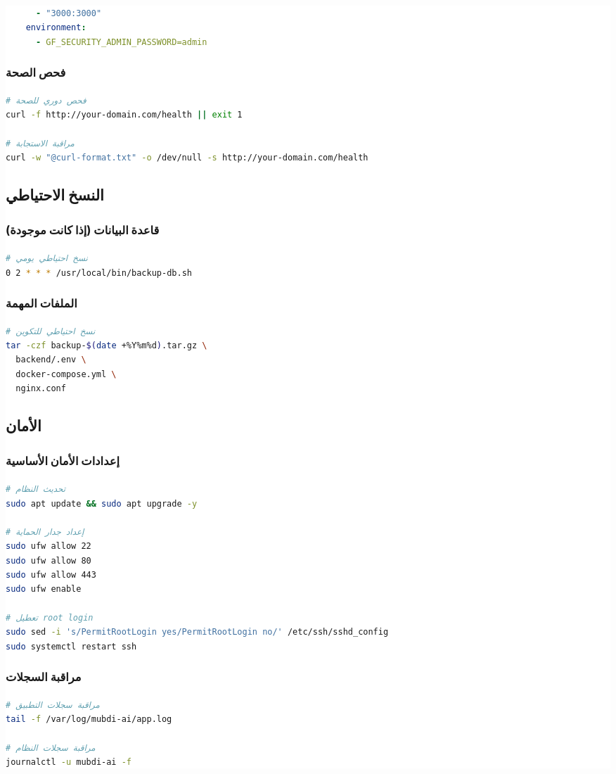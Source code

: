 ```yaml
      - "3000:3000"
    environment:
      - GF_SECURITY_ADMIN_PASSWORD=admin
```

### فحص الصحة
```bash
# فحص دوري للصحة
curl -f http://your-domain.com/health || exit 1

# مراقبة الاستجابة
curl -w "@curl-format.txt" -o /dev/null -s http://your-domain.com/health
```

## النسخ الاحتياطي

### قاعدة البيانات (إذا كانت موجودة)
```bash
# نسخ احتياطي يومي
0 2 * * * /usr/local/bin/backup-db.sh
```

### الملفات المهمة
```bash
# نسخ احتياطي للتكوين
tar -czf backup-$(date +%Y%m%d).tar.gz \
  backend/.env \
  docker-compose.yml \
  nginx.conf
```

## الأمان

### إعدادات الأمان الأساسية
```bash
# تحديث النظام
sudo apt update && sudo apt upgrade -y

# إعداد جدار الحماية
sudo ufw allow 22
sudo ufw allow 80
sudo ufw allow 443
sudo ufw enable

# تعطيل root login
sudo sed -i 's/PermitRootLogin yes/PermitRootLogin no/' /etc/ssh/sshd_config
sudo systemctl restart ssh
```

### مراقبة السجلات
```bash
# مراقبة سجلات التطبيق
tail -f /var/log/mubdi-ai/app.log

# مراقبة سجلات النظام
journalctl -u mubdi-ai -f
```
